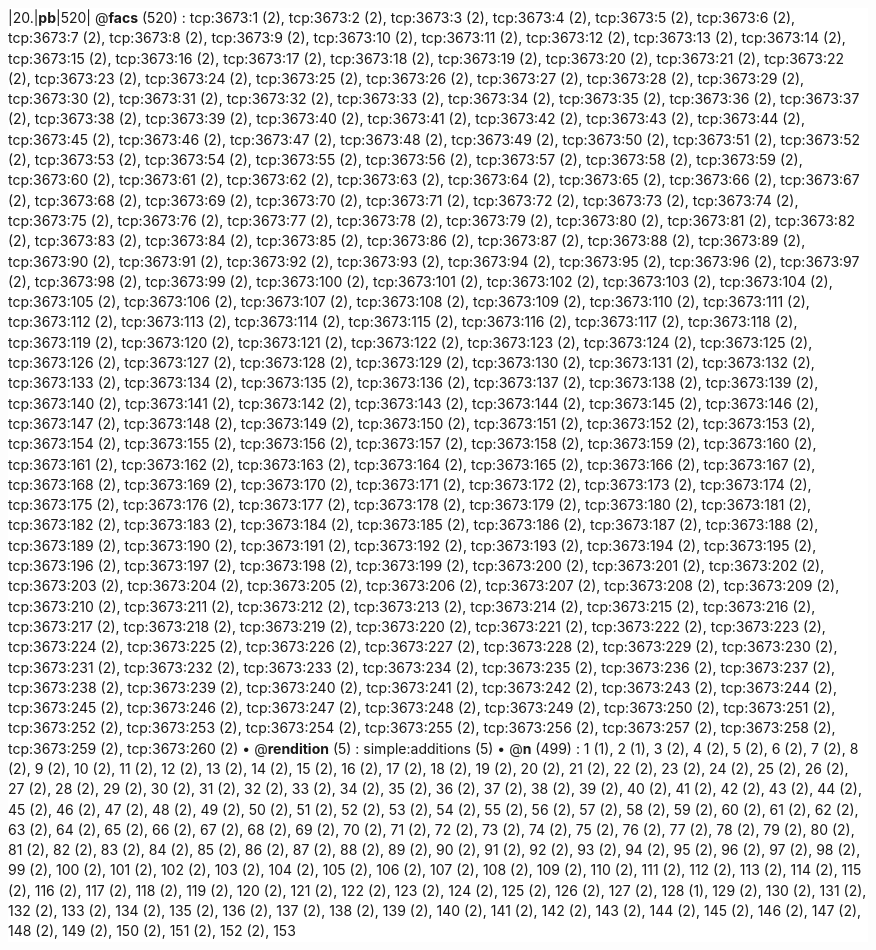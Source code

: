 |20.|__pb__|520| @__facs__ (520) : tcp:3673:1 (2), tcp:3673:2 (2), tcp:3673:3 (2), tcp:3673:4 (2), tcp:3673:5 (2), tcp:3673:6 (2), tcp:3673:7 (2), tcp:3673:8 (2), tcp:3673:9 (2), tcp:3673:10 (2), tcp:3673:11 (2), tcp:3673:12 (2), tcp:3673:13 (2), tcp:3673:14 (2), tcp:3673:15 (2), tcp:3673:16 (2), tcp:3673:17 (2), tcp:3673:18 (2), tcp:3673:19 (2), tcp:3673:20 (2), tcp:3673:21 (2), tcp:3673:22 (2), tcp:3673:23 (2), tcp:3673:24 (2), tcp:3673:25 (2), tcp:3673:26 (2), tcp:3673:27 (2), tcp:3673:28 (2), tcp:3673:29 (2), tcp:3673:30 (2), tcp:3673:31 (2), tcp:3673:32 (2), tcp:3673:33 (2), tcp:3673:34 (2), tcp:3673:35 (2), tcp:3673:36 (2), tcp:3673:37 (2), tcp:3673:38 (2), tcp:3673:39 (2), tcp:3673:40 (2), tcp:3673:41 (2), tcp:3673:42 (2), tcp:3673:43 (2), tcp:3673:44 (2), tcp:3673:45 (2), tcp:3673:46 (2), tcp:3673:47 (2), tcp:3673:48 (2), tcp:3673:49 (2), tcp:3673:50 (2), tcp:3673:51 (2), tcp:3673:52 (2), tcp:3673:53 (2), tcp:3673:54 (2), tcp:3673:55 (2), tcp:3673:56 (2), tcp:3673:57 (2), tcp:3673:58 (2), tcp:3673:59 (2), tcp:3673:60 (2), tcp:3673:61 (2), tcp:3673:62 (2), tcp:3673:63 (2), tcp:3673:64 (2), tcp:3673:65 (2), tcp:3673:66 (2), tcp:3673:67 (2), tcp:3673:68 (2), tcp:3673:69 (2), tcp:3673:70 (2), tcp:3673:71 (2), tcp:3673:72 (2), tcp:3673:73 (2), tcp:3673:74 (2), tcp:3673:75 (2), tcp:3673:76 (2), tcp:3673:77 (2), tcp:3673:78 (2), tcp:3673:79 (2), tcp:3673:80 (2), tcp:3673:81 (2), tcp:3673:82 (2), tcp:3673:83 (2), tcp:3673:84 (2), tcp:3673:85 (2), tcp:3673:86 (2), tcp:3673:87 (2), tcp:3673:88 (2), tcp:3673:89 (2), tcp:3673:90 (2), tcp:3673:91 (2), tcp:3673:92 (2), tcp:3673:93 (2), tcp:3673:94 (2), tcp:3673:95 (2), tcp:3673:96 (2), tcp:3673:97 (2), tcp:3673:98 (2), tcp:3673:99 (2), tcp:3673:100 (2), tcp:3673:101 (2), tcp:3673:102 (2), tcp:3673:103 (2), tcp:3673:104 (2), tcp:3673:105 (2), tcp:3673:106 (2), tcp:3673:107 (2), tcp:3673:108 (2), tcp:3673:109 (2), tcp:3673:110 (2), tcp:3673:111 (2), tcp:3673:112 (2), tcp:3673:113 (2), tcp:3673:114 (2), tcp:3673:115 (2), tcp:3673:116 (2), tcp:3673:117 (2), tcp:3673:118 (2), tcp:3673:119 (2), tcp:3673:120 (2), tcp:3673:121 (2), tcp:3673:122 (2), tcp:3673:123 (2), tcp:3673:124 (2), tcp:3673:125 (2), tcp:3673:126 (2), tcp:3673:127 (2), tcp:3673:128 (2), tcp:3673:129 (2), tcp:3673:130 (2), tcp:3673:131 (2), tcp:3673:132 (2), tcp:3673:133 (2), tcp:3673:134 (2), tcp:3673:135 (2), tcp:3673:136 (2), tcp:3673:137 (2), tcp:3673:138 (2), tcp:3673:139 (2), tcp:3673:140 (2), tcp:3673:141 (2), tcp:3673:142 (2), tcp:3673:143 (2), tcp:3673:144 (2), tcp:3673:145 (2), tcp:3673:146 (2), tcp:3673:147 (2), tcp:3673:148 (2), tcp:3673:149 (2), tcp:3673:150 (2), tcp:3673:151 (2), tcp:3673:152 (2), tcp:3673:153 (2), tcp:3673:154 (2), tcp:3673:155 (2), tcp:3673:156 (2), tcp:3673:157 (2), tcp:3673:158 (2), tcp:3673:159 (2), tcp:3673:160 (2), tcp:3673:161 (2), tcp:3673:162 (2), tcp:3673:163 (2), tcp:3673:164 (2), tcp:3673:165 (2), tcp:3673:166 (2), tcp:3673:167 (2), tcp:3673:168 (2), tcp:3673:169 (2), tcp:3673:170 (2), tcp:3673:171 (2), tcp:3673:172 (2), tcp:3673:173 (2), tcp:3673:174 (2), tcp:3673:175 (2), tcp:3673:176 (2), tcp:3673:177 (2), tcp:3673:178 (2), tcp:3673:179 (2), tcp:3673:180 (2), tcp:3673:181 (2), tcp:3673:182 (2), tcp:3673:183 (2), tcp:3673:184 (2), tcp:3673:185 (2), tcp:3673:186 (2), tcp:3673:187 (2), tcp:3673:188 (2), tcp:3673:189 (2), tcp:3673:190 (2), tcp:3673:191 (2), tcp:3673:192 (2), tcp:3673:193 (2), tcp:3673:194 (2), tcp:3673:195 (2), tcp:3673:196 (2), tcp:3673:197 (2), tcp:3673:198 (2), tcp:3673:199 (2), tcp:3673:200 (2), tcp:3673:201 (2), tcp:3673:202 (2), tcp:3673:203 (2), tcp:3673:204 (2), tcp:3673:205 (2), tcp:3673:206 (2), tcp:3673:207 (2), tcp:3673:208 (2), tcp:3673:209 (2), tcp:3673:210 (2), tcp:3673:211 (2), tcp:3673:212 (2), tcp:3673:213 (2), tcp:3673:214 (2), tcp:3673:215 (2), tcp:3673:216 (2), tcp:3673:217 (2), tcp:3673:218 (2), tcp:3673:219 (2), tcp:3673:220 (2), tcp:3673:221 (2), tcp:3673:222 (2), tcp:3673:223 (2), tcp:3673:224 (2), tcp:3673:225 (2), tcp:3673:226 (2), tcp:3673:227 (2), tcp:3673:228 (2), tcp:3673:229 (2), tcp:3673:230 (2), tcp:3673:231 (2), tcp:3673:232 (2), tcp:3673:233 (2), tcp:3673:234 (2), tcp:3673:235 (2), tcp:3673:236 (2), tcp:3673:237 (2), tcp:3673:238 (2), tcp:3673:239 (2), tcp:3673:240 (2), tcp:3673:241 (2), tcp:3673:242 (2), tcp:3673:243 (2), tcp:3673:244 (2), tcp:3673:245 (2), tcp:3673:246 (2), tcp:3673:247 (2), tcp:3673:248 (2), tcp:3673:249 (2), tcp:3673:250 (2), tcp:3673:251 (2), tcp:3673:252 (2), tcp:3673:253 (2), tcp:3673:254 (2), tcp:3673:255 (2), tcp:3673:256 (2), tcp:3673:257 (2), tcp:3673:258 (2), tcp:3673:259 (2), tcp:3673:260 (2)  •  @__rendition__ (5) : simple:additions (5)  •  @__n__ (499) : 1 (1), 2 (1), 3 (2), 4 (2), 5 (2), 6 (2), 7 (2), 8 (2), 9 (2), 10 (2), 11 (2), 12 (2), 13 (2), 14 (2), 15 (2), 16 (2), 17 (2), 18 (2), 19 (2), 20 (2), 21 (2), 22 (2), 23 (2), 24 (2), 25 (2), 26 (2), 27 (2), 28 (2), 29 (2), 30 (2), 31 (2), 32 (2), 33 (2), 34 (2), 35 (2), 36 (2), 37 (2), 38 (2), 39 (2), 40 (2), 41 (2), 42 (2), 43 (2), 44 (2), 45 (2), 46 (2), 47 (2), 48 (2), 49 (2), 50 (2), 51 (2), 52 (2), 53 (2), 54 (2), 55 (2), 56 (2), 57 (2), 58 (2), 59 (2), 60 (2), 61 (2), 62 (2), 63 (2), 64 (2), 65 (2), 66 (2), 67 (2), 68 (2), 69 (2), 70 (2), 71 (2), 72 (2), 73 (2), 74 (2), 75 (2), 76 (2), 77 (2), 78 (2), 79 (2), 80 (2), 81 (2), 82 (2), 83 (2), 84 (2), 85 (2), 86 (2), 87 (2), 88 (2), 89 (2), 90 (2), 91 (2), 92 (2), 93 (2), 94 (2), 95 (2), 96 (2), 97 (2), 98 (2), 99 (2), 100 (2), 101 (2), 102 (2), 103 (2), 104 (2), 105 (2), 106 (2), 107 (2), 108 (2), 109 (2), 110 (2), 111 (2), 112 (2), 113 (2), 114 (2), 115 (2), 116 (2), 117 (2), 118 (2), 119 (2), 120 (2), 121 (2), 122 (2), 123 (2), 124 (2), 125 (2), 126 (2), 127 (2), 128 (1), 129 (2), 130 (2), 131 (2), 132 (2), 133 (2), 134 (2), 135 (2), 136 (2), 137 (2), 138 (2), 139 (2), 140 (2), 141 (2), 142 (2), 143 (2), 144 (2), 145 (2), 146 (2), 147 (2), 148 (2), 149 (2), 150 (2), 151 (2), 152 (2), 153